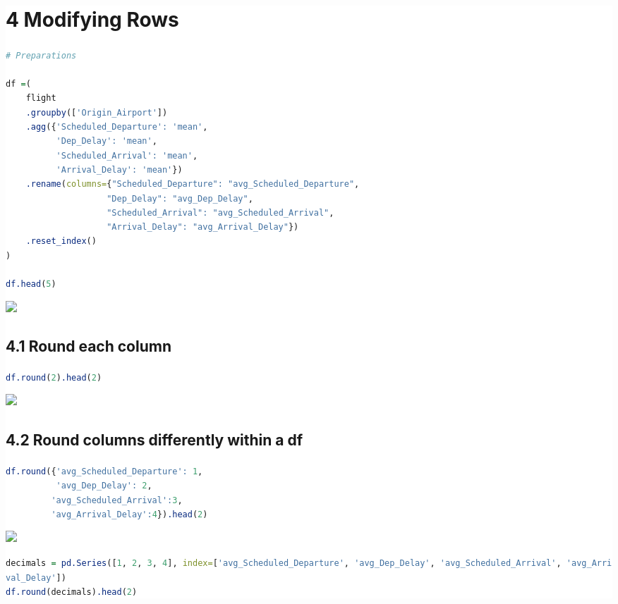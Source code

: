 
# 4 Modifying Rows


```r
# Preparations

df =(               
    flight
    .groupby(['Origin_Airport'])
    .agg({'Scheduled_Departure': 'mean', 
          'Dep_Delay': 'mean',
          'Scheduled_Arrival': 'mean',
          'Arrival_Delay': 'mean'})                                   
    .rename(columns={"Scheduled_Departure": "avg_Scheduled_Departure",
                    "Dep_Delay": "avg_Dep_Delay",
                    "Scheduled_Arrival": "avg_Scheduled_Arrival",
                    "Arrival_Delay": "avg_Arrival_Delay"})    
    .reset_index()                                                          
)

df.head(5)
```

![](/post/2019-03-12-data-manipulation_files/p3p28.png)


## 4.1 Round each column


```r
df.round(2).head(2)
```

![](/post/2019-03-12-data-manipulation_files/p3p29.png)


## 4.2 Round columns differently within a df


```r
df.round({'avg_Scheduled_Departure': 1, 
          'avg_Dep_Delay': 2,
         'avg_Scheduled_Arrival':3,
         'avg_Arrival_Delay':4}).head(2)
```

![](/post/2019-03-12-data-manipulation_files/p3p30.png)



```r
decimals = pd.Series([1, 2, 3, 4], index=['avg_Scheduled_Departure', 'avg_Dep_Delay', 'avg_Scheduled_Arrival', 'avg_Arrival_Delay'])
df.round(decimals).head(2)
```
